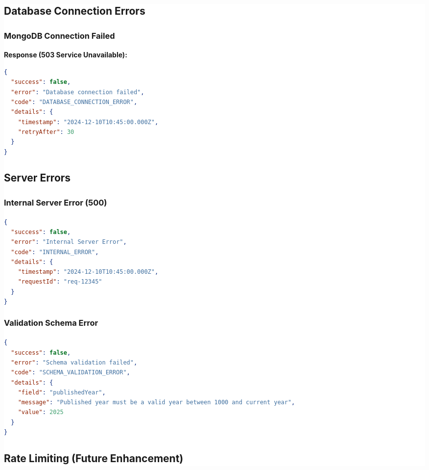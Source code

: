 ## Database Connection Errors

### MongoDB Connection Failed

**Response (503 Service Unavailable):**

```json
{
  "success": false,
  "error": "Database connection failed",
  "code": "DATABASE_CONNECTION_ERROR",
  "details": {
    "timestamp": "2024-12-10T10:45:00.000Z",
    "retryAfter": 30
  }
}
```

## Server Errors

### Internal Server Error (500)

```json
{
  "success": false,
  "error": "Internal Server Error",
  "code": "INTERNAL_ERROR",
  "details": {
    "timestamp": "2024-12-10T10:45:00.000Z",
    "requestId": "req-12345"
  }
}
```

### Validation Schema Error

```json
{
  "success": false,
  "error": "Schema validation failed",
  "code": "SCHEMA_VALIDATION_ERROR",
  "details": {
    "field": "publishedYear",
    "message": "Published year must be a valid year between 1000 and current year",
    "value": 2025
  }
}
```

## Rate Limiting (Future Enhancement)

